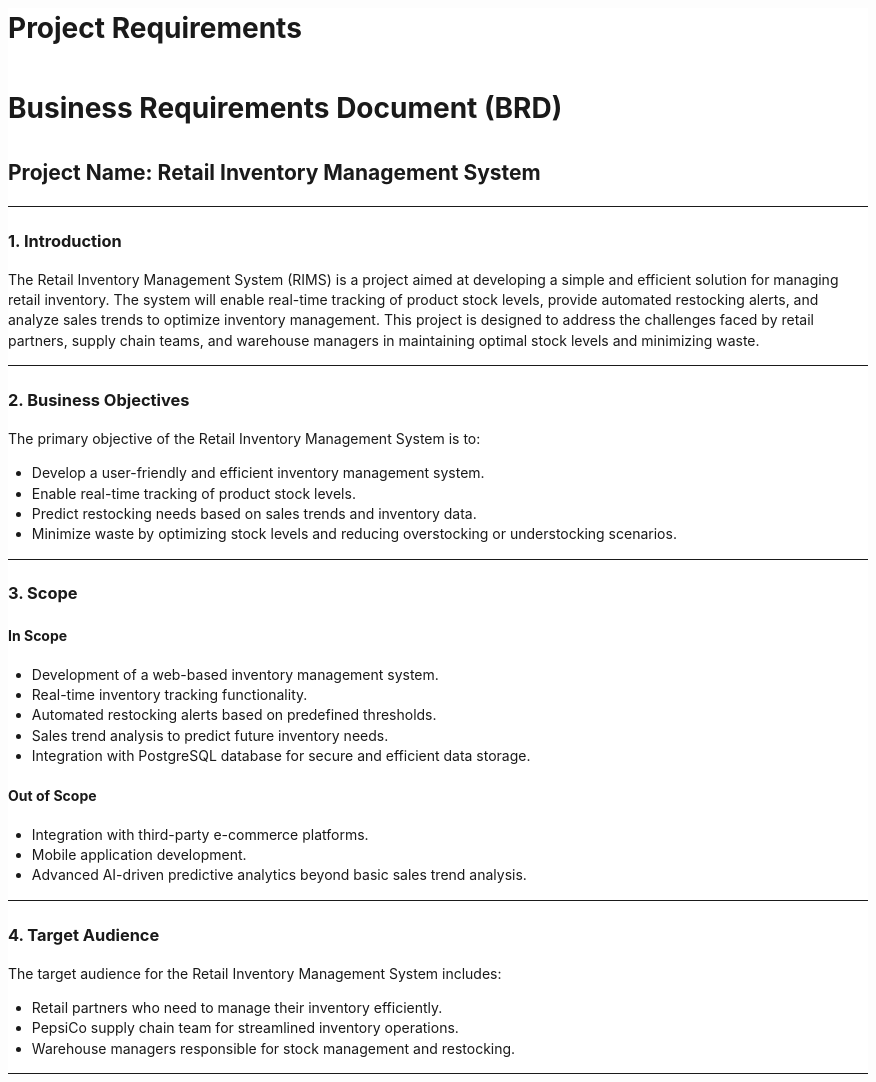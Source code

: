 # Project Requirements

# Business Requirements Document (BRD)

## Project Name: Retail Inventory Management System

---

### 1. **Introduction**
The Retail Inventory Management System (RIMS) is a project aimed at developing a simple and efficient solution for managing retail inventory. The system will enable real-time tracking of product stock levels, provide automated restocking alerts, and analyze sales trends to optimize inventory management. This project is designed to address the challenges faced by retail partners, supply chain teams, and warehouse managers in maintaining optimal stock levels and minimizing waste.

---

### 2. **Business Objectives**
The primary objective of the Retail Inventory Management System is to:
- Develop a user-friendly and efficient inventory management system.
- Enable real-time tracking of product stock levels.
- Predict restocking needs based on sales trends and inventory data.
- Minimize waste by optimizing stock levels and reducing overstocking or understocking scenarios.

---

### 3. **Scope**
#### **In Scope**
- Development of a web-based inventory management system.
- Real-time inventory tracking functionality.
- Automated restocking alerts based on predefined thresholds.
- Sales trend analysis to predict future inventory needs.
- Integration with PostgreSQL database for secure and efficient data storage.

#### **Out of Scope**
- Integration with third-party e-commerce platforms.
- Mobile application development.
- Advanced AI-driven predictive analytics beyond basic sales trend analysis.

---

### 4. **Target Audience**
The target audience for the Retail Inventory Management System includes:
- Retail partners who need to manage their inventory efficiently.
- PepsiCo supply chain team for streamlined inventory operations.
- Warehouse managers responsible for stock management and restocking.

---
